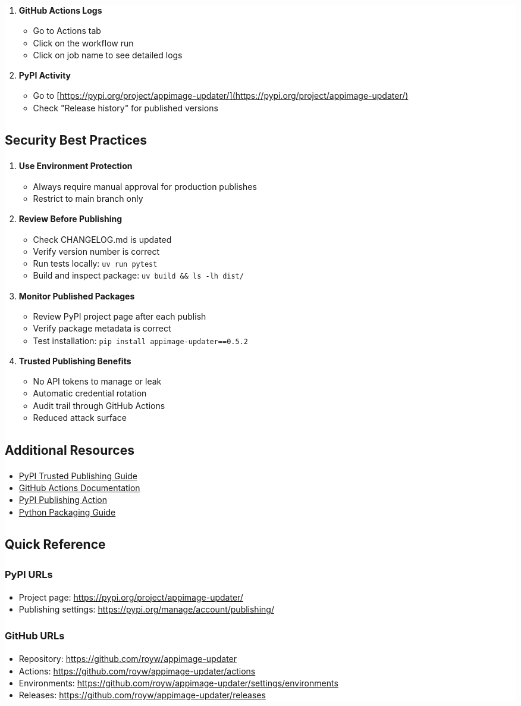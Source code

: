 1. **GitHub Actions Logs**

   - Go to Actions tab
   - Click on the workflow run
   - Click on job name to see detailed logs

1. **PyPI Activity**

   - Go to [https://pypi.org/project/appimage-updater/](https://pypi.org/project/appimage-updater/)
   - Check "Release history" for published versions

## Security Best Practices

1. **Use Environment Protection**

   - Always require manual approval for production publishes
   - Restrict to main branch only

1. **Review Before Publishing**

   - Check CHANGELOG.md is updated
   - Verify version number is correct
   - Run tests locally: `uv run pytest`
   - Build and inspect package: `uv build && ls -lh dist/`

1. **Monitor Published Packages**

   - Review PyPI project page after each publish
   - Verify package metadata is correct
   - Test installation: `pip install appimage-updater==0.5.2`

1. **Trusted Publishing Benefits**

   - No API tokens to manage or leak
   - Automatic credential rotation
   - Audit trail through GitHub Actions
   - Reduced attack surface

## Additional Resources

- [PyPI Trusted Publishing Guide](https://docs.pypi.org/trusted-publishers/)
- [GitHub Actions Documentation](https://docs.github.com/en/actions)
- [PyPI Publishing Action](https://github.com/pypa/gh-action-pypi-publish)
- [Python Packaging Guide](https://packaging.python.org/)

## Quick Reference

### PyPI URLs

- Project page: <https://pypi.org/project/appimage-updater/>
- Publishing settings: <https://pypi.org/manage/account/publishing/>

### GitHub URLs

- Repository: <https://github.com/royw/appimage-updater>
- Actions: <https://github.com/royw/appimage-updater/actions>
- Environments: <https://github.com/royw/appimage-updater/settings/environments>
- Releases: <https://github.com/royw/appimage-updater/releases>

